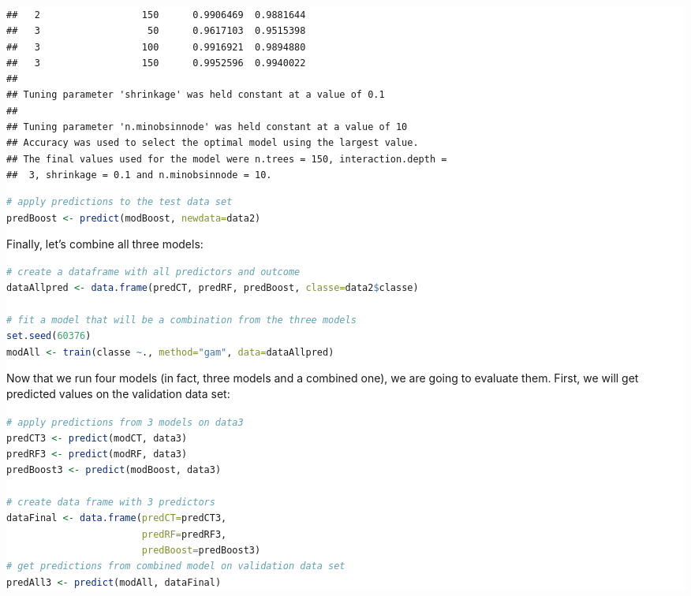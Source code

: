     ##   2                  150      0.9906469  0.9881644
    ##   3                   50      0.9617103  0.9515398
    ##   3                  100      0.9916921  0.9894880
    ##   3                  150      0.9952596  0.9940022
    ## 
    ## Tuning parameter 'shrinkage' was held constant at a value of 0.1
    ## 
    ## Tuning parameter 'n.minobsinnode' was held constant at a value of 10
    ## Accuracy was used to select the optimal model using the largest value.
    ## The final values used for the model were n.trees = 150, interaction.depth =
    ##  3, shrinkage = 0.1 and n.minobsinnode = 10.

``` r
# apply predictions to the test data set
predBoost <- predict(modBoost, newdata=data2)
```

Finally, let’s combine all three models:

``` r
# create a dataframe with all predictors and outcome
dataAllpred <- data.frame(predCT, predRF, predBoost, classe=data2$classe)

# fit a model that will be a combination from the three models
set.seed(60376)
modAll <- train(classe ~., method="gam", data=dataAllpred)
```

Now that we run four models (in fact, three models and a combined one),
we are going to evaluate them. First, we will get predicted values on
the validation data set:

``` r
# apply predictions from 3 models on data3
predCT3 <- predict(modCT, data3)
predRF3 <- predict(modRF, data3)
predBoost3 <- predict(modBoost, data3)

# create data frame with 3 predictors
dataFinal <- data.frame(predCT=predCT3, 
                        predRF=predRF3, 
                        predBoost=predBoost3)
# get predictions from combined model on validation data set
predAll3 <- predict(modAll, dataFinal)
```
